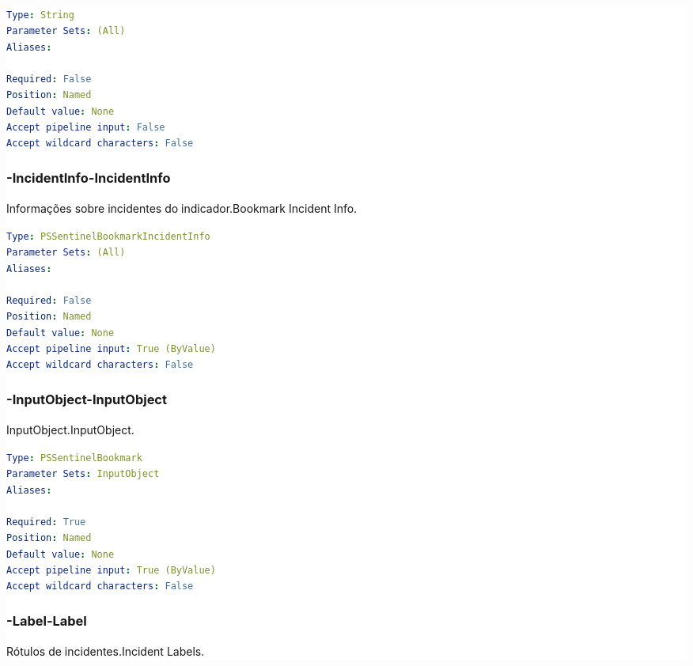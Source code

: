 ```yaml
Type: String
Parameter Sets: (All)
Aliases:

Required: False
Position: Named
Default value: None
Accept pipeline input: False
Accept wildcard characters: False
```

### <span data-ttu-id="50fdf-128">-IncidentInfo</span><span class="sxs-lookup"><span data-stu-id="50fdf-128">-IncidentInfo</span></span>
<span data-ttu-id="50fdf-129">Informações sobre incidentes do indicador.</span><span class="sxs-lookup"><span data-stu-id="50fdf-129">Bookmark Incident Info.</span></span>

```yaml
Type: PSSentinelBookmarkIncidentInfo
Parameter Sets: (All)
Aliases:

Required: False
Position: Named
Default value: None
Accept pipeline input: True (ByValue)
Accept wildcard characters: False
```

### <span data-ttu-id="50fdf-130">-InputObject</span><span class="sxs-lookup"><span data-stu-id="50fdf-130">-InputObject</span></span>
<span data-ttu-id="50fdf-131">InputObject.</span><span class="sxs-lookup"><span data-stu-id="50fdf-131">InputObject.</span></span>

```yaml
Type: PSSentinelBookmark
Parameter Sets: InputObject
Aliases:

Required: True
Position: Named
Default value: None
Accept pipeline input: True (ByValue)
Accept wildcard characters: False
```

### <span data-ttu-id="50fdf-132">-Label</span><span class="sxs-lookup"><span data-stu-id="50fdf-132">-Label</span></span>
<span data-ttu-id="50fdf-133">Rótulos de incidentes.</span><span class="sxs-lookup"><span data-stu-id="50fdf-133">Incident Labels.</span></span>
